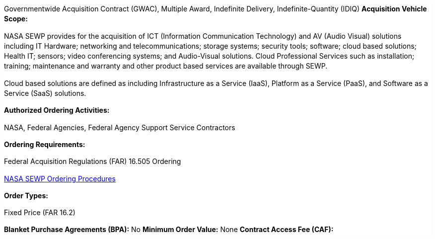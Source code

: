 <td style="vertical-align: middle;"><span style="font-size: 14px;"><span style="color: #000000;">Governmentwide Acquisition Contract (GWAC), Multiple Award, Indefinite Delivery, Indefinite-Quantity (IDIQ)</span></span></td>
</tr>
<tr>
<td style="text-align: center; vertical-align: middle;"><span style="font-size: 14px;"><strong><span style="color: #000000;">Acquisition Vehicle Scope:</span></strong></span></td>
<td style="text-align: center; vertical-align: middle;">
<p style="margin-left: 0in; margin-right: 0in; text-align: left;"><span style="font-size: 14px;"><span style="color: #000000;">NASA SEWP provides for the acquisition of ICT (Information Communication Technology) and AV (Audio Visual) solutions including IT Hardware; networking and telecommunications; storage systems; security tools; software; cloud based solutions; Health IT; sensors; video conferencing systems; and Audio-Visual solutions. Cloud Professional Services such as installation; training; maintenance and warranty and other product based services are available through SEWP.</span></span></p>
<p style="margin-left: 0in; margin-right: 0in; text-align: left;"><span style="font-size: 14px;"><span style="color: #000000;">Cloud based solutions are defined as including Infrastructure as a Service (IaaS), Platform as a Service (PaaS), and Software as a Service (SaaS) solutions. </span></span></p>
</td>
</tr>
<tr>
<td style="text-align: center; vertical-align: middle;"><span style="font-size: 14px;"><strong><span style="color: #000000;">Authorized Ordering Activities:</span></strong></span></td>
<td style="vertical-align: middle;">
<p style="margin-left: 0in; margin-right: 0in;"><span style="font-size: 14px;"><span style="background-color: white;"><span style="color: black;">NASA, Federal Agencies, Federal Agency Support Service Contractors</span></span></span></p>
</td>
</tr>
<tr>
<td style="text-align: center; vertical-align: middle;"><span style="font-size: 14px;"><strong><span style="color: #000000;">Ordering Requirements: </span></strong></span></td>
<td style="vertical-align: middle;">
<p style="margin-left: 0in; margin-right: 0in; text-align: left;"><span style="font-size: 14px;"><span style="color: #000000;">Federal Acquisition Regulations (FAR) 16.505 Ordering</span></span></p>
<p style="margin-left: 0in; margin-right: 0in; text-align: left;"><span style="font-size: 14px;"><span style="background-color: #ffffff;"><a href="https://www.sewp.nasa.gov/ordering.shtml"><span style="color: #0000ff;">NASA SEWP Ordering Procedures</span></a> </span></span></p>
</td>
</tr>
<tr>
<td style="text-align: center; vertical-align: middle;"><span style="color: #000000;"><span style="font-size: 14px;"><strong>Order Types:</strong></span></span></td>
<td style="vertical-align: middle;">
<p><span style="color: #000000;"><span style="font-size: 14px;">Fixed Price (FAR 16.2)</span></span></p>
</td>
</tr>
<tr>
<td style="text-align: center; vertical-align: middle;"><span style="font-size: 14px;"><strong><span style="color: #000000;">Blanket Purchase Agreements (BPA):</span></strong></span></td>
<td style="vertical-align: middle;"><span style="color: #000000;"><span style="font-size: 14px;">No</span></span></td>
</tr>
<tr>
<td style="text-align: center; vertical-align: middle;"><span style="font-size: 14px;"><strong><span style="color: #000000;">Minimum Order Value:</span></strong></span></td>
<td style="vertical-align: middle;"><span style="color: #000000;"><span style="font-size: 14px;">None</span></span></td>
</tr>
<tr>
<td style="text-align: center; vertical-align: middle;"><span style="font-size: 14px;"><strong><span style="color: #000000;">Contract Access Fee (CAF):</span></strong></span></td>